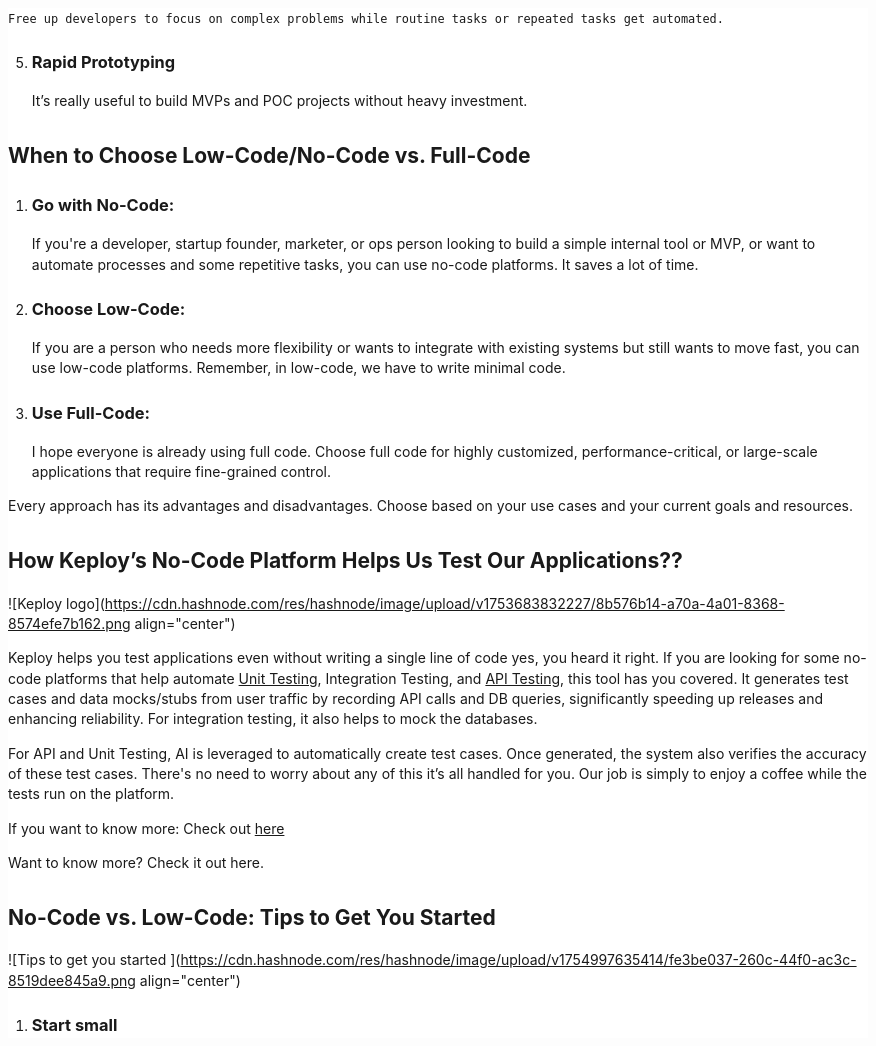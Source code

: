     Free up developers to focus on complex problems while routine tasks or repeated tasks get automated.
    
5. ### **Rapid Prototyping**
    
    It’s really useful to build MVPs and POC projects without heavy investment.
    

## When to Choose Low-Code/No-Code vs. Full-Code

1. ### **Go with No-Code:**
    
    If you're a developer, startup founder, marketer, or ops person looking to build a simple internal tool or MVP, or want to automate processes and some repetitive tasks, you can use no-code platforms. It saves a lot of time.
    
2. ### **Choose Low-Code:**
    
    If you are a person who needs more flexibility or wants to integrate with existing systems but still wants to move fast, you can use low-code platforms. Remember, in low-code, we have to write minimal code.
    
3. ### **Use Full-Code:**
    
    I hope everyone is already using full code. Choose full code for highly customized, performance-critical, or large-scale applications that require fine-grained control.
    

Every approach has its advantages and disadvantages. Choose based on your use cases and your current goals and resources.

## **How Keploy’s No-Code Platform Helps Us Test Our Applications??**

![Keploy logo](https://cdn.hashnode.com/res/hashnode/image/upload/v1753683832227/8b576b14-a70a-4a01-8368-8574efe7b162.png align="center")

Keploy helps you test applications even without writing a single line of code yes, you heard it right. If you are looking for some no-code platforms that help automate [Unit Testing](https://keploy.io/unit-test-generator), Integration Testing, and [API Testing](https://keploy.io/api-testing), this tool has you covered. It generates test cases and data mocks/stubs from user traffic by recording API calls and DB queries, significantly speeding up releases and enhancing reliability. For integration testing, it also helps to mock the databases.

For API and Unit Testing, AI is leveraged to automatically create test cases. Once generated, the system also verifies the accuracy of these test cases. There's no need to worry about any of this it’s all handled for you. Our job is simply to enjoy a coffee while the tests run on the platform.

If you want to know more: Check out [here](https://keploy.io/docs/)

Want to know more? Check it out here.

## No-Code vs. Low-Code: Tips to Get You Started

![Tips to get you started ](https://cdn.hashnode.com/res/hashnode/image/upload/v1754997635414/fe3be037-260c-44f0-ac3c-8519dee845a9.png align="center")

1. ### **Start small**
    